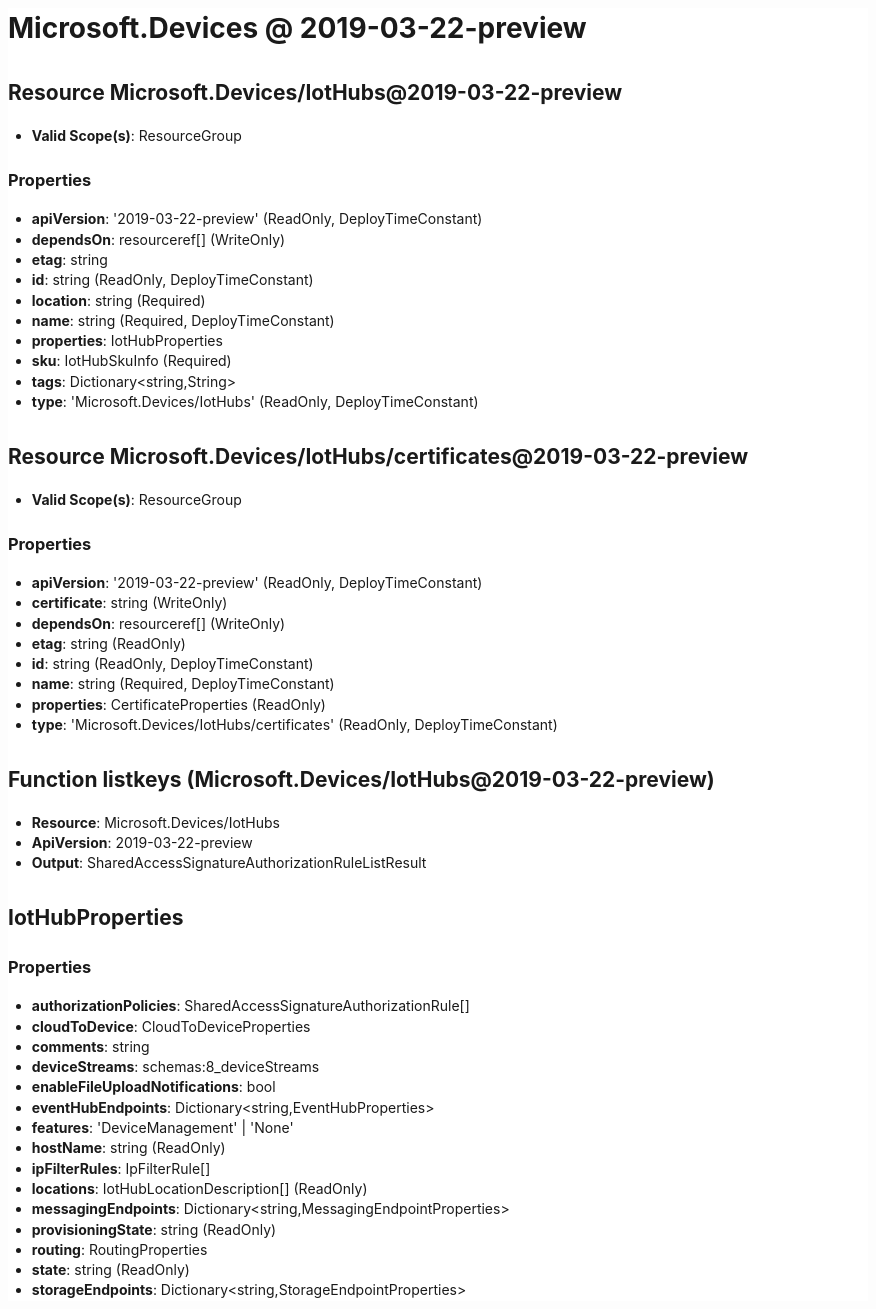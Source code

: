 # Microsoft.Devices @ 2019-03-22-preview

## Resource Microsoft.Devices/IotHubs@2019-03-22-preview
* **Valid Scope(s)**: ResourceGroup
### Properties
* **apiVersion**: '2019-03-22-preview' (ReadOnly, DeployTimeConstant)
* **dependsOn**: resourceref[] (WriteOnly)
* **etag**: string
* **id**: string (ReadOnly, DeployTimeConstant)
* **location**: string (Required)
* **name**: string (Required, DeployTimeConstant)
* **properties**: IotHubProperties
* **sku**: IotHubSkuInfo (Required)
* **tags**: Dictionary<string,String>
* **type**: 'Microsoft.Devices/IotHubs' (ReadOnly, DeployTimeConstant)

## Resource Microsoft.Devices/IotHubs/certificates@2019-03-22-preview
* **Valid Scope(s)**: ResourceGroup
### Properties
* **apiVersion**: '2019-03-22-preview' (ReadOnly, DeployTimeConstant)
* **certificate**: string (WriteOnly)
* **dependsOn**: resourceref[] (WriteOnly)
* **etag**: string (ReadOnly)
* **id**: string (ReadOnly, DeployTimeConstant)
* **name**: string (Required, DeployTimeConstant)
* **properties**: CertificateProperties (ReadOnly)
* **type**: 'Microsoft.Devices/IotHubs/certificates' (ReadOnly, DeployTimeConstant)

## Function listkeys (Microsoft.Devices/IotHubs@2019-03-22-preview)
* **Resource**: Microsoft.Devices/IotHubs
* **ApiVersion**: 2019-03-22-preview
* **Output**: SharedAccessSignatureAuthorizationRuleListResult

## IotHubProperties
### Properties
* **authorizationPolicies**: SharedAccessSignatureAuthorizationRule[]
* **cloudToDevice**: CloudToDeviceProperties
* **comments**: string
* **deviceStreams**: schemas:8_deviceStreams
* **enableFileUploadNotifications**: bool
* **eventHubEndpoints**: Dictionary<string,EventHubProperties>
* **features**: 'DeviceManagement' | 'None'
* **hostName**: string (ReadOnly)
* **ipFilterRules**: IpFilterRule[]
* **locations**: IotHubLocationDescription[] (ReadOnly)
* **messagingEndpoints**: Dictionary<string,MessagingEndpointProperties>
* **provisioningState**: string (ReadOnly)
* **routing**: RoutingProperties
* **state**: string (ReadOnly)
* **storageEndpoints**: Dictionary<string,StorageEndpointProperties>

